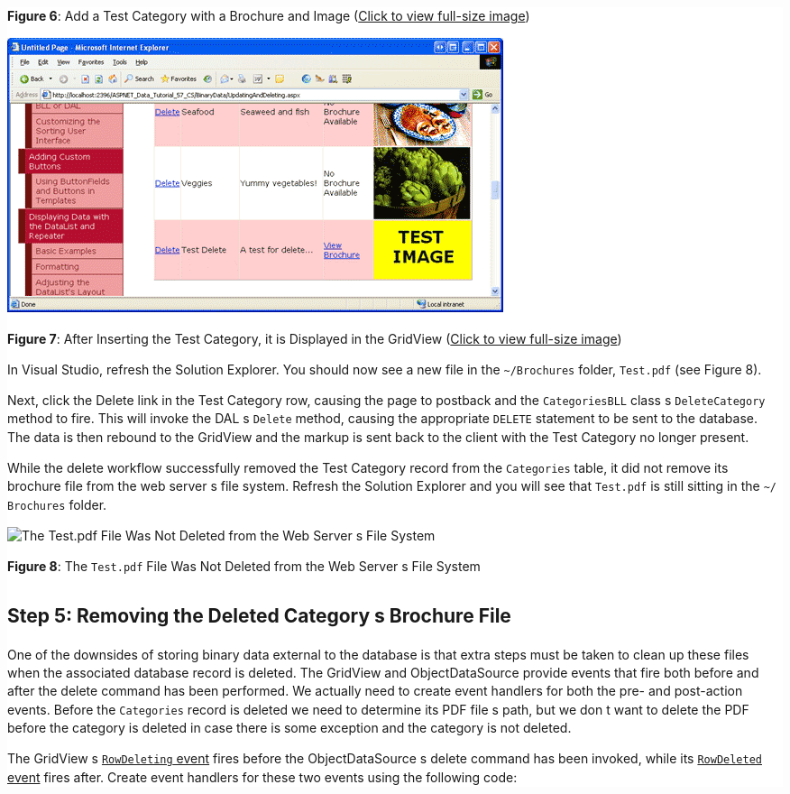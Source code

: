 **Figure 6**: Add a Test Category with a Brochure and Image ([Click to view full-size image](updating-and-deleting-existing-binary-data-vb/_static/image18.png))


[![After Inserting the Test Category, it is Displayed in the GridView](updating-and-deleting-existing-binary-data-vb/_static/image20.png)](updating-and-deleting-existing-binary-data-vb/_static/image19.png)

**Figure 7**: After Inserting the Test Category, it is Displayed in the GridView ([Click to view full-size image](updating-and-deleting-existing-binary-data-vb/_static/image21.png))


In Visual Studio, refresh the Solution Explorer. You should now see a new file in the `~/Brochures` folder, `Test.pdf` (see Figure 8).

Next, click the Delete link in the Test Category row, causing the page to postback and the `CategoriesBLL` class s `DeleteCategory` method to fire. This will invoke the DAL s `Delete` method, causing the appropriate `DELETE` statement to be sent to the database. The data is then rebound to the GridView and the markup is sent back to the client with the Test Category no longer present.

While the delete workflow successfully removed the Test Category record from the `Categories` table, it did not remove its brochure file from the web server s file system. Refresh the Solution Explorer and you will see that `Test.pdf` is still sitting in the `~/Brochures` folder.


![The Test.pdf File Was Not Deleted
from the Web Server s File System](updating-and-deleting-existing-binary-data-vb/_static/image1.gif)

**Figure 8**: The `Test.pdf` File Was Not Deleted from the Web Server s File System


## Step 5: Removing the Deleted Category s Brochure File

One of the downsides of storing binary data external to the database is that extra steps must be taken to clean up these files when the associated database record is deleted. The GridView and ObjectDataSource provide events that fire both before and after the delete command has been performed. We actually need to create event handlers for both the pre- and post-action events. Before the `Categories` record is deleted we need to determine its PDF file s path, but we don t want to delete the PDF before the category is deleted in case there is some exception and the category is not deleted.

The GridView s [`RowDeleting` event](https://msdn.microsoft.com/en-us/library/system.web.ui.webcontrols.gridview.rowdeleting.aspx) fires before the ObjectDataSource s delete command has been invoked, while its [`RowDeleted` event](https://msdn.microsoft.com/en-us/library/system.web.ui.webcontrols.gridview.rowdeleted.aspx) fires after. Create event handlers for these two events using the following code:
